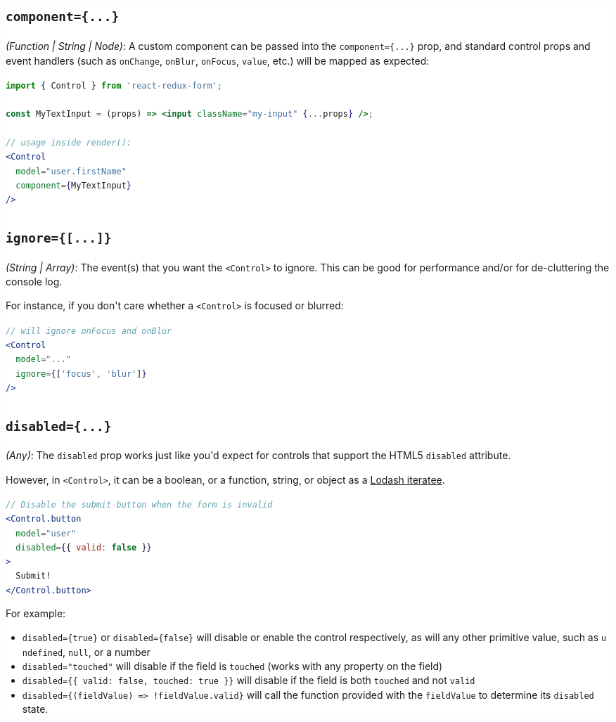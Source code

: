 ## `component={...}`
_(Function | String | Node)_: A custom component can be passed into the `component={...}` prop, and standard control props and event handlers (such as `onChange`, `onBlur`, `onFocus`, `value`, etc.) will be mapped as expected:

```jsx
import { Control } from 'react-redux-form';

const MyTextInput = (props) => <input className="my-input" {...props} />;

// usage inside render():
<Control
  model="user.firstName"
  component={MyTextInput}
/>
```

## `ignore={[...]}`
_(String | Array)_: The event(s) that you want the `<Control>` to ignore. This can be good for performance and/or for de-cluttering the console log.

For instance, if you don't care whether a `<Control>` is focused or blurred:

```jsx
// will ignore onFocus and onBlur
<Control
  model="..."
  ignore={['focus', 'blur']}
/>
```

## `disabled={...}`
_(Any)_: The `disabled` prop works just like you'd expect for controls that support the HTML5 `disabled` attribute.

However, in `<Control>`, it can be a boolean, or a function, string, or object as a [Lodash iteratee](https://lodash.com/docs#iteratee).

```jsx
// Disable the submit button when the form is invalid
<Control.button
  model="user"
  disabled={{ valid: false }}
>
  Submit!
</Control.button>
```

For example:
- `disabled={true}` or `disabled={false}` will disable or enable the control respectively, as will any other primitive value, such as `undefined`, `null`, or a number
- `disabled="touched"` will disable if the field is `touched` (works with any property on the field)
- `disabled={{ valid: false, touched: true }}` will disable if the field is both `touched` and not `valid`
- `disabled={(fieldValue) => !fieldValue.valid}` will call the function provided with the `fieldValue` to determine its `disabled` state.

